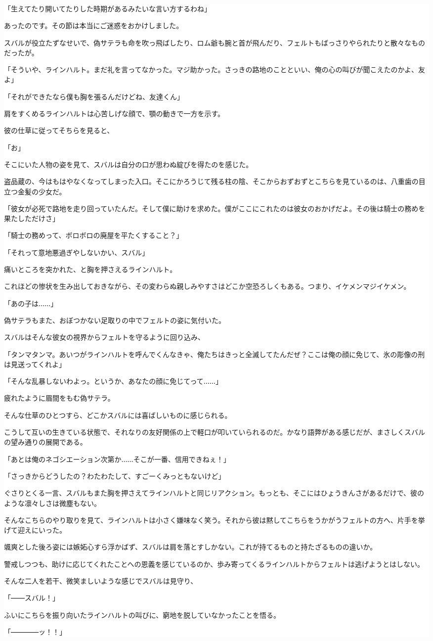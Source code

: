「生えてたり開いてたりした時期があるみたいな言い方するわね」

あったのです。その節は本当にご迷惑をおかけしました。

スバルが役立たずなせいで、偽サテラも命を吹っ飛ばしたり、ロム爺も腕と首が飛んだり、フェルトもばっさりやられたりと散々なものだったが。

「そういや、ラインハルト。まだ礼を言ってなかった。マジ助かった。さっきの路地のことといい、俺の心の叫びが聞こえたのかよ、友よ」

「それができたなら僕も胸を張るんだけどね、友達くん」

肩をすくめるラインハルトは心苦しげな顔で、顎の動きで一方を示す。

彼の仕草に従ってそちらを見ると、

「お」

そこにいた人物の姿を見て、スバルは自分の口が思わぬ綻びを得たのを感じた。

盗品蔵の、今はもはやなくなってしまった入口。そこにかろうじて残る柱の陰、そこからおずおずとこちらを見ているのは、八重歯の目立つ金髪の少女だ。

「彼女が必死で路地を走り回っていたんだ。そして僕に助けを求めた。僕がここにこれたのは彼女のおかげだよ。その後は騎士の務めを果たしただけさ」

「騎士の務めって、ボロボロの廃屋を平たくすること？」

「それって意地悪過ぎやしないかい、スバル」

痛いところを突かれた、と胸を押さえるラインハルト。

これほどの惨状を生み出しておきながら、その変わらぬ親しみやすさはどこか空恐ろしくもある。つまり、イケメンマジイケメン。

「あの子は……」

偽サテラもまた、おぼつかない足取りの中でフェルトの姿に気付いた。

スバルはそんな彼女の視界からフェルトを守るように回り込み、

「タンマタンマ。あいつがラインハルトを呼んでくんなきゃ、俺たちはきっと全滅してたんだぜ？ここは俺の顔に免じて、氷の彫像の刑は見送ってくれよ」

「そんな乱暴しないわよっ。というか、あなたの顔に免じてって……」

疲れたように眉間をもむ偽サテラ。

そんな仕草のひとつすら、どこかスバルには喜ばしいものに感じられる。

こうして互いの生きている状態で、それなりの友好関係の上で軽口が叩いていられるのだ。かなり語弊がある感じだが、まさしくスバルの望み通りの展開である。

「あとは俺のネゴシエーション次第か……そこが一番、信用できねぇ！」

「さっきからどうしたの？わたわたして、すごーくみっともないけど」

ぐさりとくる一言、スバルもまた胸を押さえてラインハルトと同じリアクション。もっとも、そこにはひょうきんさがあるだけで、彼のような凛々しさは微塵もない。

そんなこちらのやり取りを見て、ラインハルトは小さく嫌味なく笑う。それから彼は黙してこちらをうかがうフェルトの方へ、片手を挙げて迎えにいった。

颯爽とした後ろ姿には嫉妬心すら浮かばず、スバルは肩を落とすしかない。これが持てるものと持たざるものの違いか。

警戒しつつも、助けに応じてくれたことへの恩義を感じているのか、歩み寄ってくるラインハルトからフェルトは逃げようとはしない。

そんな二人を若干、微笑ましいような感じでスバルは見守り、

「――スバル！」

ふいにこちらを振り向いたラインハルトの叫びに、窮地を脱していなかったことを悟る。

「――――ッ！！」
